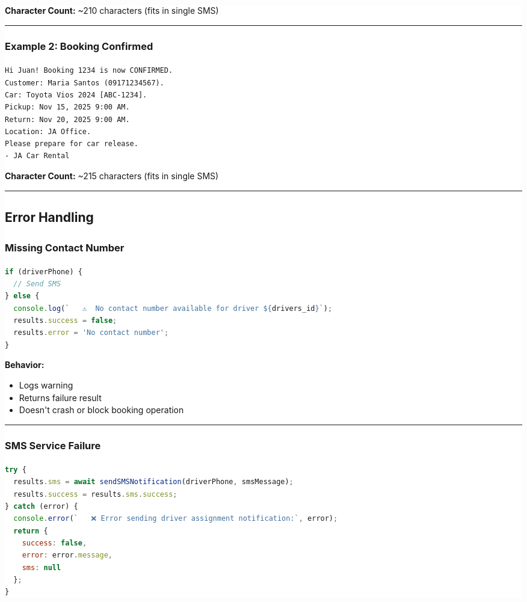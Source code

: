 **Character Count:** ~210 characters (fits in single SMS)

---

### Example 2: Booking Confirmed
```
Hi Juan! Booking 1234 is now CONFIRMED. 
Customer: Maria Santos (09171234567). 
Car: Toyota Vios 2024 [ABC-1234]. 
Pickup: Nov 15, 2025 9:00 AM. 
Return: Nov 20, 2025 9:00 AM. 
Location: JA Office. 
Please prepare for car release. 
- JA Car Rental
```

**Character Count:** ~215 characters (fits in single SMS)

---

## Error Handling

### Missing Contact Number
```javascript
if (driverPhone) {
  // Send SMS
} else {
  console.log(`   ⚠️  No contact number available for driver ${drivers_id}`);
  results.success = false;
  results.error = 'No contact number';
}
```

**Behavior:**
- Logs warning
- Returns failure result
- Doesn't crash or block booking operation

---

### SMS Service Failure
```javascript
try {
  results.sms = await sendSMSNotification(driverPhone, smsMessage);
  results.success = results.sms.success;
} catch (error) {
  console.error(`   ❌ Error sending driver assignment notification:`, error);
  return { 
    success: false, 
    error: error.message,
    sms: null
  };
}
```
